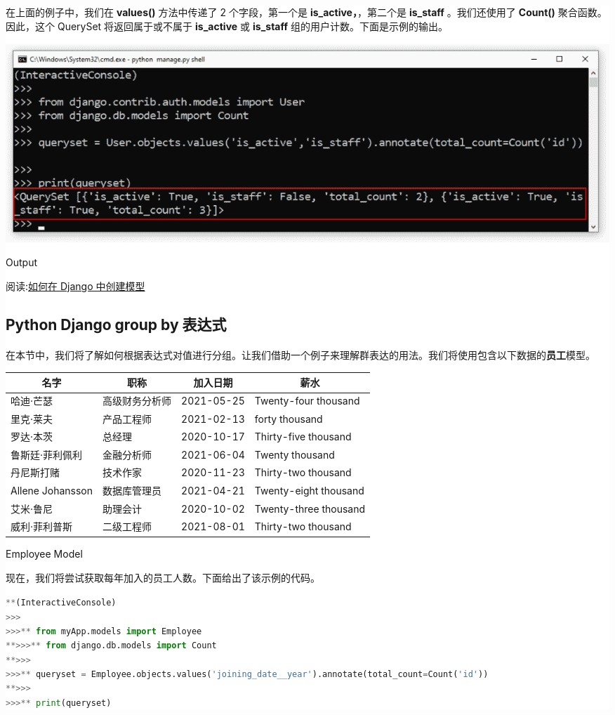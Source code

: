 在上面的例子中，我们在 **values()** 方法中传递了 2 个字段，第一个是 **is_active，**，第二个是 **is_staff** 。我们还使用了 **Count()** 聚合函数。因此，这个 QuerySet 将返回属于或不属于 **is_active** 或 **is_staff** 组的用户计数。下面是示例的输出。

![Python Django group by multiple fields](img/c01d0fa975f27953a40ea1948b300cb6.png "Python Django group by multiple fields")

Output

阅读:[如何在 Django 中创建模型](https://pythonguides.com/create-model-in-django/)

## Python Django group by 表达式

在本节中，我们将了解如何根据表达式对值进行分组。让我们借助一个例子来理解群表达的用法。我们将使用包含以下数据的**员工**模型。

| 名字 | 职称 | 加入日期 | 薪水 |
| --- | --- | --- | --- |
| 哈迪·芒瑟 | 高级财务分析师 | 2021-05-25 | Twenty-four thousand |
| 里克·莱夫 | 产品工程师 | 2021-02-13 | forty thousand |
| 罗达·本茨 | 总经理 | 2020-10-17 | Thirty-five thousand |
| 鲁斯廷·菲利佩利 | 金融分析师 | 2021-06-04 | Twenty thousand |
| 丹尼斯打赌 | 技术作家 | 2020-11-23 | Thirty-two thousand |
| Allene Johansson | 数据库管理员 | 2021-04-21 | Twenty-eight thousand |
| 艾米·鲁尼 | 助理会计 | 2020-10-02 | Twenty-three thousand |
| 威利·菲利普斯 | 二级工程师 | 2021-08-01 | Thirty-two thousand |

Employee Model

现在，我们将尝试获取每年加入的员工人数。下面给出了该示例的代码。

```py
**(InteractiveConsole)
>>>
>>>** from myApp.models import Employee
**>>>** from django.db.models import Count
**>>>
>>>** queryset = Employee.objects.values('joining_date__year').annotate(total_count=Count('id'))
**>>>
>>>** print(queryset)
```
